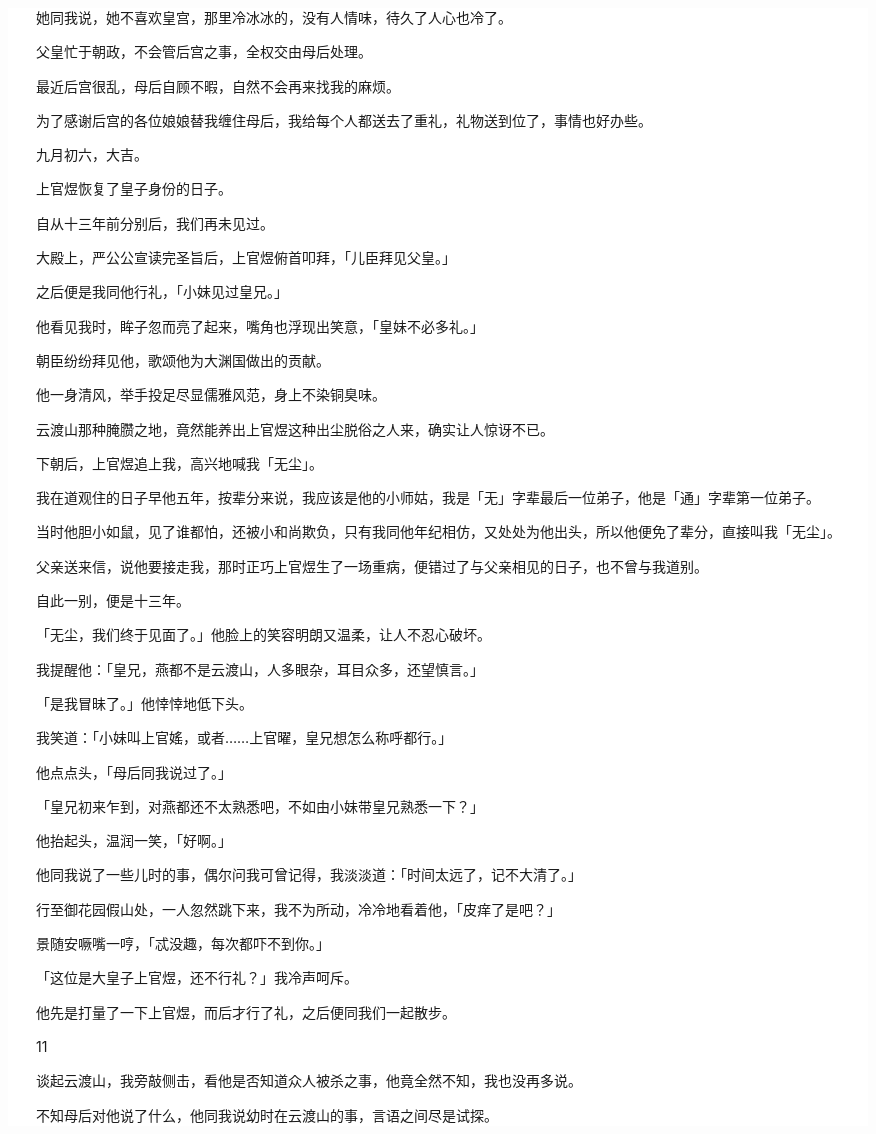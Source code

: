 &emsp;&emsp;她同我说，她不喜欢皇宫，那里冷冰冰的，没有人情味，待久了人心也冷了。  
  
&emsp;&emsp;父皇忙于朝政，不会管后宫之事，全权交由母后处理。  
  
&emsp;&emsp;最近后宫很乱，母后自顾不暇，自然不会再来找我的麻烦。  
  
&emsp;&emsp;为了感谢后宫的各位娘娘替我缠住母后，我给每个人都送去了重礼，礼物送到位了，事情也好办些。  
  
&emsp;&emsp;九月初六，大吉。  
  
&emsp;&emsp;上官煜恢复了皇子身份的日子。  
  
&emsp;&emsp;自从十三年前分别后，我们再未见过。  
  
&emsp;&emsp;大殿上，严公公宣读完圣旨后，上官煜俯首叩拜，「儿臣拜见父皇。」  
  
&emsp;&emsp;之后便是我同他行礼，「小妹见过皇兄。」  
  
&emsp;&emsp;他看见我时，眸子忽而亮了起来，嘴角也浮现出笑意，「皇妹不必多礼。」  
  
&emsp;&emsp;朝臣纷纷拜见他，歌颂他为大渊国做出的贡献。  
  
&emsp;&emsp;他一身清风，举手投足尽显儒雅风范，身上不染铜臭味。  
  
&emsp;&emsp;云渡山那种腌臜之地，竟然能养出上官煜这种出尘脱俗之人来，确实让人惊讶不已。  
  
&emsp;&emsp;下朝后，上官煜追上我，高兴地喊我「无尘」。  
  
&emsp;&emsp;我在道观住的日子早他五年，按辈分来说，我应该是他的小师姑，我是「无」字辈最后一位弟子，他是「通」字辈第一位弟子。  
  
&emsp;&emsp;当时他胆小如鼠，见了谁都怕，还被小和尚欺负，只有我同他年纪相仿，又处处为他出头，所以他便免了辈分，直接叫我「无尘」。  
  
&emsp;&emsp;父亲送来信，说他要接走我，那时正巧上官煜生了一场重病，便错过了与父亲相见的日子，也不曾与我道别。  
  
&emsp;&emsp;自此一别，便是十三年。  
  
&emsp;&emsp;「无尘，我们终于见面了。」他脸上的笑容明朗又温柔，让人不忍心破坏。  
  
&emsp;&emsp;我提醒他：「皇兄，燕都不是云渡山，人多眼杂，耳目众多，还望慎言。」  
  
&emsp;&emsp;「是我冒昧了。」他悻悻地低下头。  
  
&emsp;&emsp;我笑道：「小妹叫上官媱，或者……上官曜，皇兄想怎么称呼都行。」  
  
&emsp;&emsp;他点点头，「母后同我说过了。」  
  
&emsp;&emsp;「皇兄初来乍到，对燕都还不太熟悉吧，不如由小妹带皇兄熟悉一下？」  
  
&emsp;&emsp;他抬起头，温润一笑，「好啊。」  
  
&emsp;&emsp;他同我说了一些儿时的事，偶尔问我可曾记得，我淡淡道：「时间太远了，记不大清了。」  
  
&emsp;&emsp;行至御花园假山处，一人忽然跳下来，我不为所动，冷冷地看着他，「皮痒了是吧？」  
  
&emsp;&emsp;景随安噘嘴一哼，「忒没趣，每次都吓不到你。」  
  
&emsp;&emsp;「这位是大皇子上官煜，还不行礼？」我冷声呵斥。  
  
&emsp;&emsp;他先是打量了一下上官煜，而后才行了礼，之后便同我们一起散步。  
  
&emsp;&emsp;11  
  
&emsp;&emsp;谈起云渡山，我旁敲侧击，看他是否知道众人被杀之事，他竟全然不知，我也没再多说。  
  
&emsp;&emsp;不知母后对他说了什么，他同我说幼时在云渡山的事，言语之间尽是试探。  
  